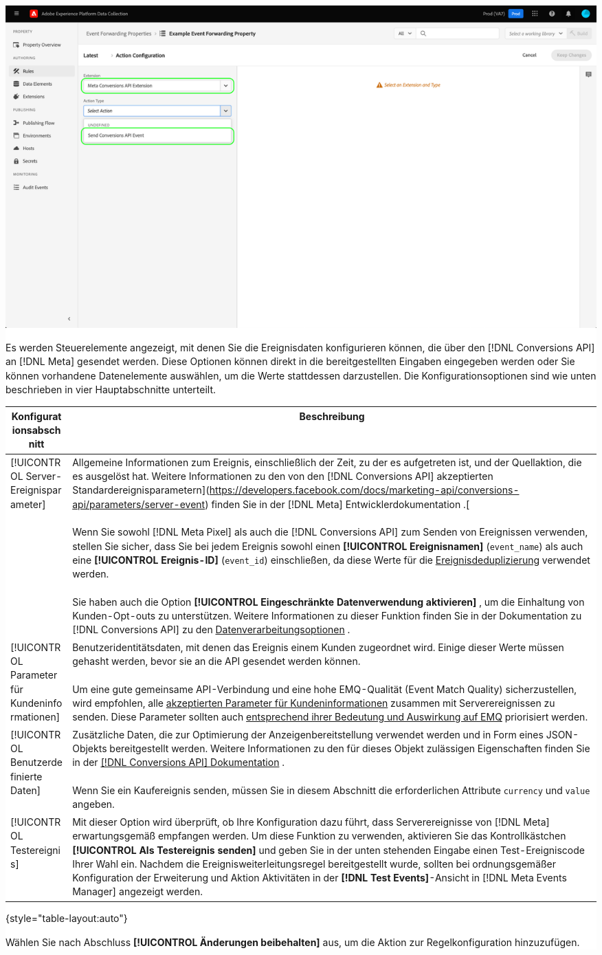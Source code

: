![Der Aktionstyp [!UICONTROL Seitenansicht senden] , der für eine Regel in der Datenerfassungs-Benutzeroberfläche ausgewählt ist.](../../../images/extensions/server/meta/select-action.png)

Es werden Steuerelemente angezeigt, mit denen Sie die Ereignisdaten konfigurieren können, die über den [!DNL Conversions API] an [!DNL Meta] gesendet werden. Diese Optionen können direkt in die bereitgestellten Eingaben eingegeben werden oder Sie können vorhandene Datenelemente auswählen, um die Werte stattdessen darzustellen. Die Konfigurationsoptionen sind wie unten beschrieben in vier Hauptabschnitte unterteilt.

| Konfigurationsabschnitt | Beschreibung |
| --- | --- |
| [!UICONTROL Server-Ereignisparameter] | Allgemeine Informationen zum Ereignis, einschließlich der Zeit, zu der es aufgetreten ist, und der Quellaktion, die es ausgelöst hat. Weitere Informationen zu den von den [!DNL Conversions API] akzeptierten Standardereignisparametern](https://developers.facebook.com/docs/marketing-api/conversions-api/parameters/server-event) finden Sie in der [!DNL Meta] Entwicklerdokumentation .[<br><br>Wenn Sie sowohl [!DNL Meta Pixel] als auch die [!DNL Conversions API] zum Senden von Ereignissen verwenden, stellen Sie sicher, dass Sie bei jedem Ereignis sowohl einen **[!UICONTROL Ereignisnamen]** (`event_name`) als auch eine **[!UICONTROL Ereignis-ID]** (`event_id`) einschließen, da diese Werte für die [Ereignisdeduplizierung](#deduplication) verwendet werden.<br><br>Sie haben auch die Option **[!UICONTROL Eingeschränkte Datenverwendung aktivieren]** , um die Einhaltung von Kunden-Opt-outs zu unterstützen. Weitere Informationen zu dieser Funktion finden Sie in der Dokumentation zu [!DNL Conversions API] zu den [Datenverarbeitungsoptionen](https://developers.facebook.com/docs/marketing-apis/data-processing-options/) . |
| [!UICONTROL Parameter für Kundeninformationen] | Benutzeridentitätsdaten, mit denen das Ereignis einem Kunden zugeordnet wird. Einige dieser Werte müssen gehasht werden, bevor sie an die API gesendet werden können.<br><br>Um eine gute gemeinsame API-Verbindung und eine hohe EMQ-Qualität (Event Match Quality) sicherzustellen, wird empfohlen, alle [akzeptierten Parameter für Kundeninformationen](https://developers.facebook.com/docs/marketing-api/conversions-api/parameters/customer-information-parameters) zusammen mit Serverereignissen zu senden. Diese Parameter sollten auch [entsprechend ihrer Bedeutung und Auswirkung auf EMQ](https://www.facebook.com/business/help/765081237991954?id=818859032317965) priorisiert werden. |
| [!UICONTROL Benutzerdefinierte Daten] | Zusätzliche Daten, die zur Optimierung der Anzeigenbereitstellung verwendet werden und in Form eines JSON-Objekts bereitgestellt werden. Weitere Informationen zu den für dieses Objekt zulässigen Eigenschaften finden Sie in der [[!DNL Conversions API] Dokumentation](https://developers.facebook.com/docs/marketing-api/conversions-api/parameters/custom-data) .<br><br>Wenn Sie ein Kaufereignis senden, müssen Sie in diesem Abschnitt die erforderlichen Attribute `currency` und `value` angeben. |
| [!UICONTROL Testereignis] | Mit dieser Option wird überprüft, ob Ihre Konfiguration dazu führt, dass Serverereignisse von [!DNL Meta] erwartungsgemäß empfangen werden. Um diese Funktion zu verwenden, aktivieren Sie das Kontrollkästchen **[!UICONTROL Als Testereignis senden]** und geben Sie in der unten stehenden Eingabe einen Test-Ereigniscode Ihrer Wahl ein. Nachdem die Ereignisweiterleitungsregel bereitgestellt wurde, sollten bei ordnungsgemäßer Konfiguration der Erweiterung und Aktion Aktivitäten in der **[!DNL Test Events]**-Ansicht in [!DNL Meta Events Manager] angezeigt werden. |

{style="table-layout:auto"}

Wählen Sie nach Abschluss **[!UICONTROL Änderungen beibehalten]** aus, um die Aktion zur Regelkonfiguration hinzuzufügen.
